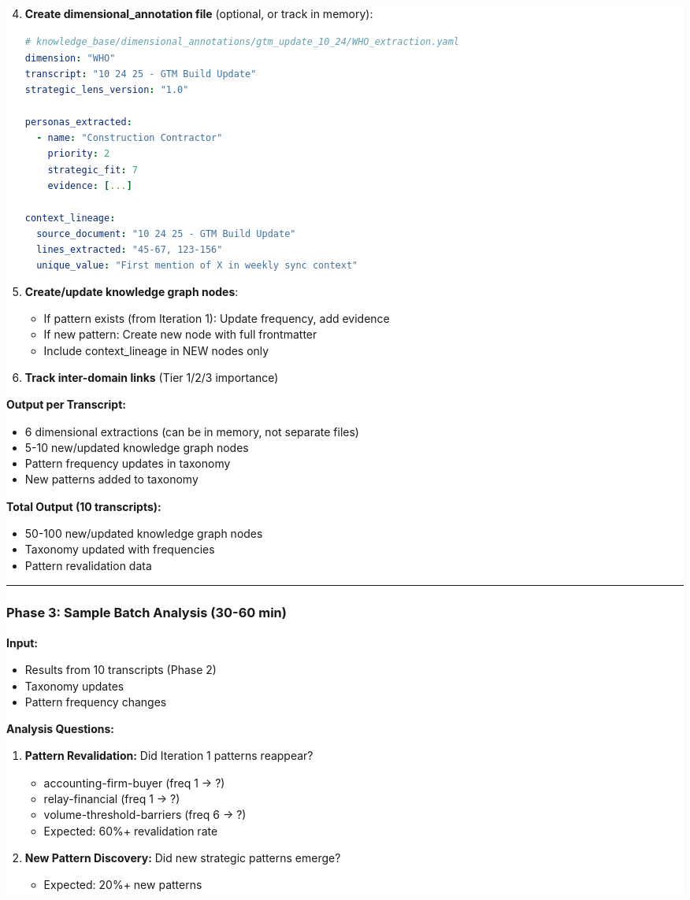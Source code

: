 4. **Create dimensional_annotation file** (optional, or track in memory):
   ```yaml
   # knowledge_base/dimensional_annotations/gtm_update_10_24/WHO_extraction.yaml
   dimension: "WHO"
   transcript: "10 24 25 - GTM Build Update"
   strategic_lens_version: "1.0"

   personas_extracted:
     - name: "Construction Contractor"
       priority: 2
       strategic_fit: 7
       evidence: [...]

   context_lineage:
     source_document: "10 24 25 - GTM Build Update"
     lines_extracted: "45-67, 123-156"
     unique_value: "First mention of X in weekly sync context"
   ```

5. **Create/update knowledge graph nodes**:
   - If pattern exists (from Iteration 1): Update frequency, add evidence
   - If new pattern: Create new node with full frontmatter
   - Include context_lineage in NEW nodes only

6. **Track inter-domain links** (Tier 1/2/3 importance)

**Output per Transcript:**
- 6 dimensional extractions (can be in memory, not separate files)
- 5-10 new/updated knowledge graph nodes
- Pattern frequency updates in taxonomy
- New patterns added to taxonomy

**Total Output (10 transcripts):**
- 50-100 new/updated knowledge graph nodes
- Taxonomy updated with frequencies
- Pattern revalidation data

---

### Phase 3: Sample Batch Analysis (30-60 min)

**Input:**
- Results from 10 transcripts (Phase 2)
- Taxonomy updates
- Pattern frequency changes

**Analysis Questions:**
1. **Pattern Revalidation:** Did Iteration 1 patterns reappear?
   - accounting-firm-buyer (freq 1 → ?)
   - relay-financial (freq 1 → ?)
   - volume-threshold-barriers (freq 6 → ?)
   - Expected: 60%+ revalidation rate

2. **New Pattern Discovery:** Did new strategic patterns emerge?
   - Expected: 20%+ new patterns
